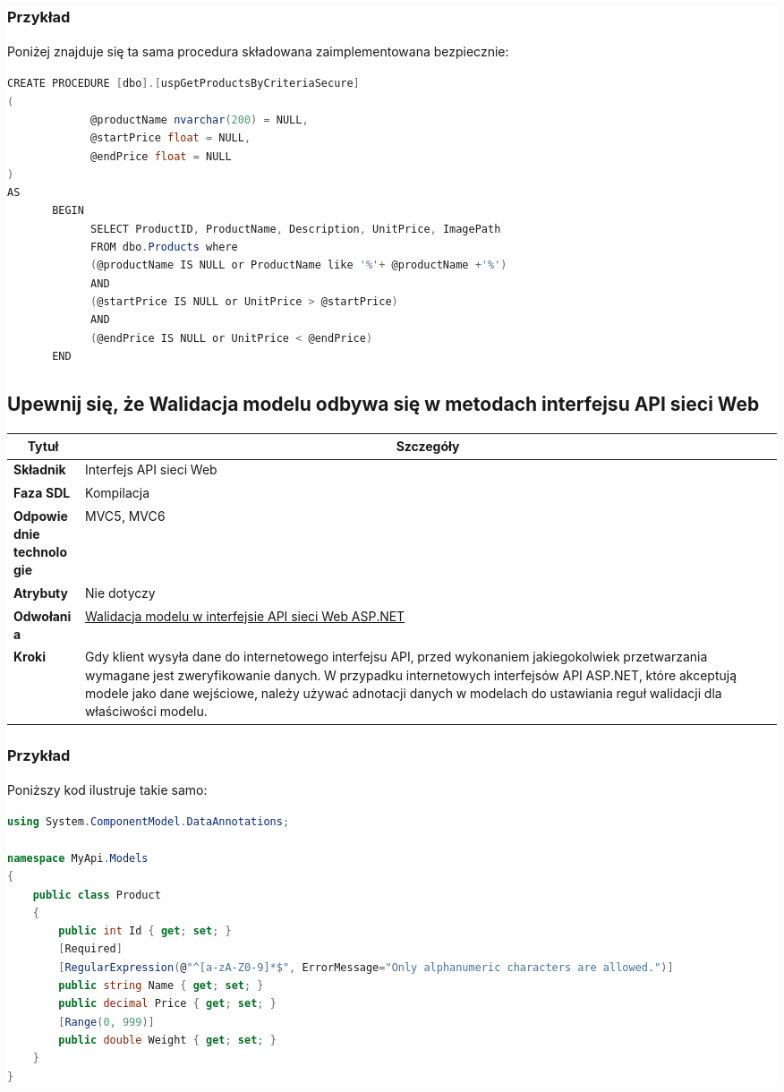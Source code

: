 ### <a name="example"></a>Przykład
Poniżej znajduje się ta sama procedura składowana zaimplementowana bezpiecznie: 
```csharp
CREATE PROCEDURE [dbo].[uspGetProductsByCriteriaSecure]
(
             @productName nvarchar(200) = NULL,
             @startPrice float = NULL,
             @endPrice float = NULL
)
AS
       BEGIN
             SELECT ProductID, ProductName, Description, UnitPrice, ImagePath
             FROM dbo.Products where
             (@productName IS NULL or ProductName like '%'+ @productName +'%')
             AND
             (@startPrice IS NULL or UnitPrice > @startPrice)
             AND
             (@endPrice IS NULL or UnitPrice < @endPrice)         
       END
```

## <a name="ensure-that-model-validation-is-done-on-web-api-methods"></a><a id="validation-api"></a>Upewnij się, że Walidacja modelu odbywa się w metodach interfejsu API sieci Web

| Tytuł                   | Szczegóły      |
| ----------------------- | ------------ |
| **Składnik**               | Interfejs API sieci Web | 
| **Faza SDL**               | Kompilacja |  
| **Odpowiednie technologie** | MVC5, MVC6 |
| **Atrybuty**              | Nie dotyczy  |
| **Odwołania**              | [Walidacja modelu w interfejsie API sieci Web ASP.NET](https://www.asp.net/web-api/overview/formats-and-model-binding/model-validation-in-aspnet-web-api) |
| **Kroki** | Gdy klient wysyła dane do internetowego interfejsu API, przed wykonaniem jakiegokolwiek przetwarzania wymagane jest zweryfikowanie danych. W przypadku internetowych interfejsów API ASP.NET, które akceptują modele jako dane wejściowe, należy używać adnotacji danych w modelach do ustawiania reguł walidacji dla właściwości modelu.|

### <a name="example"></a>Przykład
Poniższy kod ilustruje takie samo: 

```csharp
using System.ComponentModel.DataAnnotations;

namespace MyApi.Models
{
    public class Product
    {
        public int Id { get; set; }
        [Required]
        [RegularExpression(@"^[a-zA-Z0-9]*$", ErrorMessage="Only alphanumeric characters are allowed.")]
        public string Name { get; set; }
        public decimal Price { get; set; }
        [Range(0, 999)]
        public double Weight { get; set; }
    }
}
```
